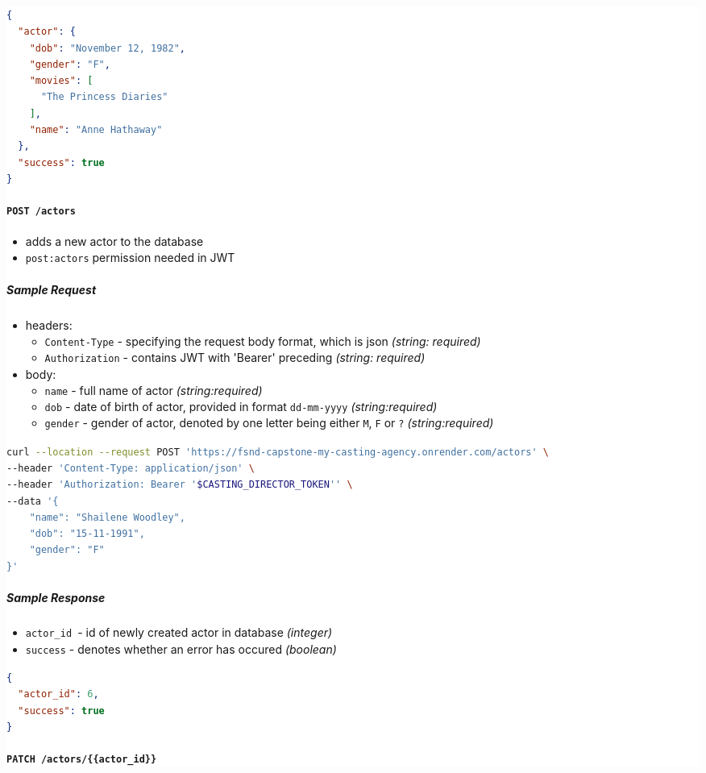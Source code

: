 
```json
{
  "actor": {
    "dob": "November 12, 1982",
    "gender": "F",
    "movies": [
      "The Princess Diaries"
    ],
    "name": "Anne Hathaway"
  },
  "success": true
}
```

#### `POST /actors`

- adds a new actor to the database
- `post:actors` permission needed in JWT

##### Sample Request

- headers:
    - `Content-Type` - specifying the request body format, which is json _(string: required)_
    - `Authorization` - contains JWT with 'Bearer' preceding _(string: required)_
- body:
    - `name` - full name of actor _(string:required)_
    - `dob` - date of birth of actor, provided in format `dd-mm-yyyy` _(string:required)_
    - `gender` - gender of actor, denoted by one letter being either `M`, `F` or `?` _(string:required)_

```bash
curl --location --request POST 'https://fsnd-capstone-my-casting-agency.onrender.com/actors' \
--header 'Content-Type: application/json' \
--header 'Authorization: Bearer '$CASTING_DIRECTOR_TOKEN'' \
--data '{
    "name": "Shailene Woodley",
    "dob": "15-11-1991",
    "gender": "F"
}'
```

##### Sample Response

- `actor_id `- id of newly created actor in database _(integer)_
- `success` - denotes whether an error has occured _(boolean)_

```json
{
  "actor_id": 6,
  "success": true
}
```

#### `PATCH /actors/{{actor_id}}`
